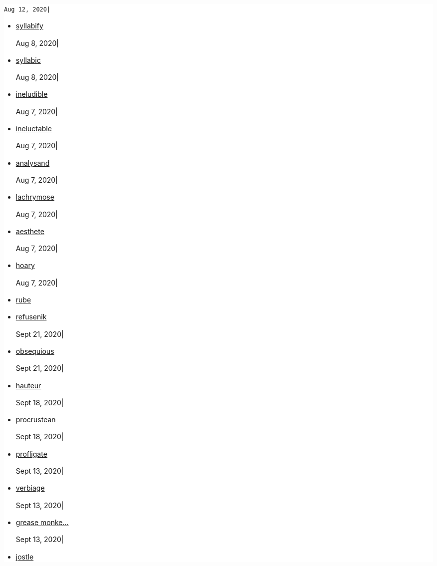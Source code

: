     Aug 12, 2020|
    
-   [syllabify](https://www.merriam-webster.com/dictionary/syllabify)
    
    Aug 8, 2020|
    
-   [syllabic](https://www.merriam-webster.com/dictionary/syllabic)
    
    Aug 8, 2020|
    
-   [ineludible](https://www.merriam-webster.com/thesaurus/ineludible)
    
    Aug 7, 2020|
    
-   [ineluctable](https://www.merriam-webster.com/thesaurus/ineluctable)
    
    Aug 7, 2020|
    
-   [analysand](https://www.merriam-webster.com/dictionary/analysand)
    
    Aug 7, 2020|
    
-   [lachrymose](https://www.merriam-webster.com/dictionary/lachrymose)
    
    Aug 7, 2020|
    
-   [aesthete](https://www.merriam-webster.com/dictionary/aesthete)
    
    Aug 7, 2020|
    
-   [hoary](https://www.merriam-webster.com/dictionary/hoary)
    
    Aug 7, 2020|
    
-   [rube](https://www.merriam-webster.com/dictionary/rube) 

-   [refusenik](https://www.merriam-webster.com/dictionary/refusenik)

    Sept 21, 2020|

-   [obsequious](https://www.merriam-webster.com/dictionary/obsequious)
    
    Sept 21, 2020|
    
-   [hauteur](https://www.merriam-webster.com/dictionary/hauteur)
    
    Sept 18, 2020|
    
-   [procrustean](https://www.merriam-webster.com/dictionary/procrustean)
    
    Sept 18, 2020|
    
-   [profligate](https://www.merriam-webster.com/dictionary/profligate)
    
    Sept 13, 2020|
    
-   [verbiage](https://www.merriam-webster.com/dictionary/verbiage)
    
    Sept 13, 2020|
    
-   [grease monke...](https://www.merriam-webster.com/dictionary/grease%20monkey)
    
    Sept 13, 2020|
    
-   [jostle](https://www.merriam-webster.com/dictionary/jostle)
    